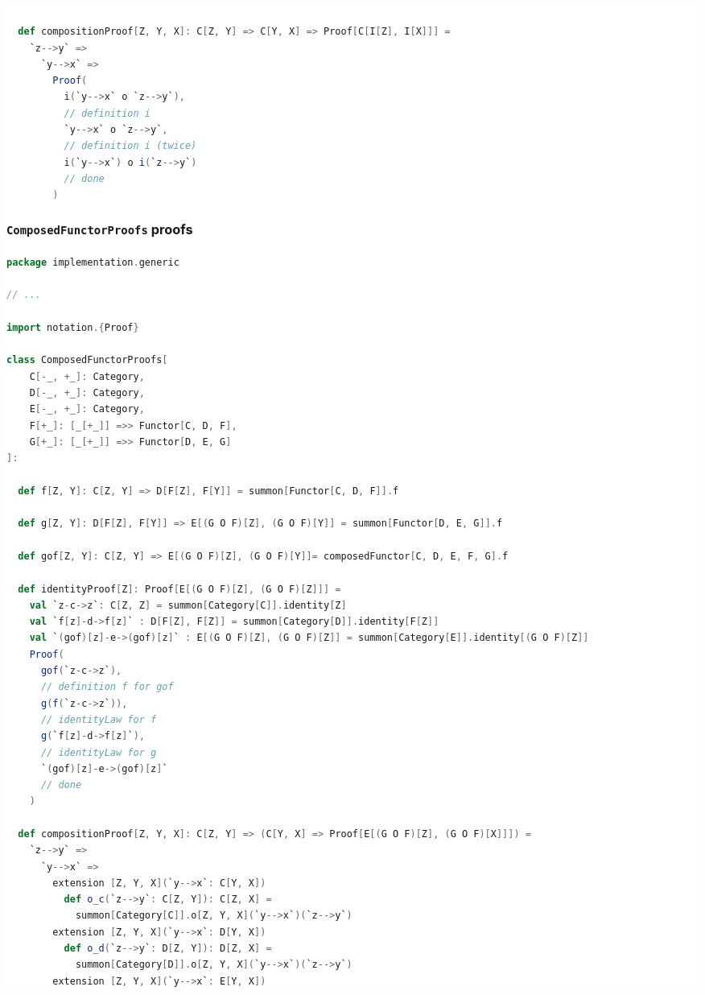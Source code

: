 ```scala

  def compositionProof[Z, Y, X]: C[Z, Y] => C[Y, X] => Proof[C[I[Z], I[X]]] =
    `z-->y` =>
      `y-->x` =>
        Proof(
          i(`y-->x` o `z-->y`),
          // definition i
          `y-->x` o `z-->y`,
          // definition i (twice)
          i(`y-->x`) o i(`z-->y`)
          // done
        )
```

### `ComposedFunctorProofs` proofs

```scala
package implementation.generic

// ...

import notation.{Proof}

class ComposedFunctorProofs[
    C[-_, +_]: Category,
    D[-_, +_]: Category,
    E[-_, +_]: Category,
    F[+_]: [_[+_]] =>> Functor[C, D, F],
    G[+_]: [_[+_]] =>> Functor[D, E, G]
]:

  def f[Z, Y]: C[Z, Y] => D[F[Z], F[Y]] = summon[Functor[C, D, F]].f

  def g[Z, Y]: D[F[Z], F[Y]] => E[(G O F)[Z], (G O F)[Y]] = summon[Functor[D, E, G]].f

  def gof[Z, Y]: C[Z, Y] => E[(G O F)[Z], (G O F)[Y]]= composedFunctor[C, D, E, F, G].f

  def identityProof[Z]: Proof[E[(G O F)[Z], (G O F)[Z]]] =
    val `z-c->z`: C[Z, Z] = summon[Category[C]].identity[Z]
    val `f[z]-d->f[z]` : D[F[Z], F[Z]] = summon[Category[D]].identity[F[Z]]
    val `(gof)[z]-e->(gof)[z]` : E[(G O F)[Z], (G O F)[Z]] = summon[Category[E]].identity[(G O F)[Z]]
    Proof(
      gof(`z-c->z`),
      // definition f for gof
      g(f(`z-c->z`)),
      // identityLaw for f
      g(`f[z]-d->f[z]`),
      // identityLaw for g
      `(gof)[z]-e->(gof)[z]`
      // done
    )

  def compositionProof[Z, Y, X]: C[Z, Y] => (C[Y, X] => Proof[E[(G O F)[Z], (G O F)[X]]]) =
    `z-->y` =>
      `y-->x` =>
        extension [Z, Y, X](`y-->x`: C[Y, X])
          def o_c(`z-->y`: C[Z, Y]): C[Z, X] =
            summon[Category[C]].o[Z, Y, X](`y-->x`)(`z-->y`)
        extension [Z, Y, X](`y-->x`: D[Y, X])
          def o_d(`z-->y`: D[Z, Y]): D[Z, X] =
            summon[Category[D]].o[Z, Y, X](`y-->x`)(`z-->y`)
        extension [Z, Y, X](`y-->x`: E[Y, X])
```